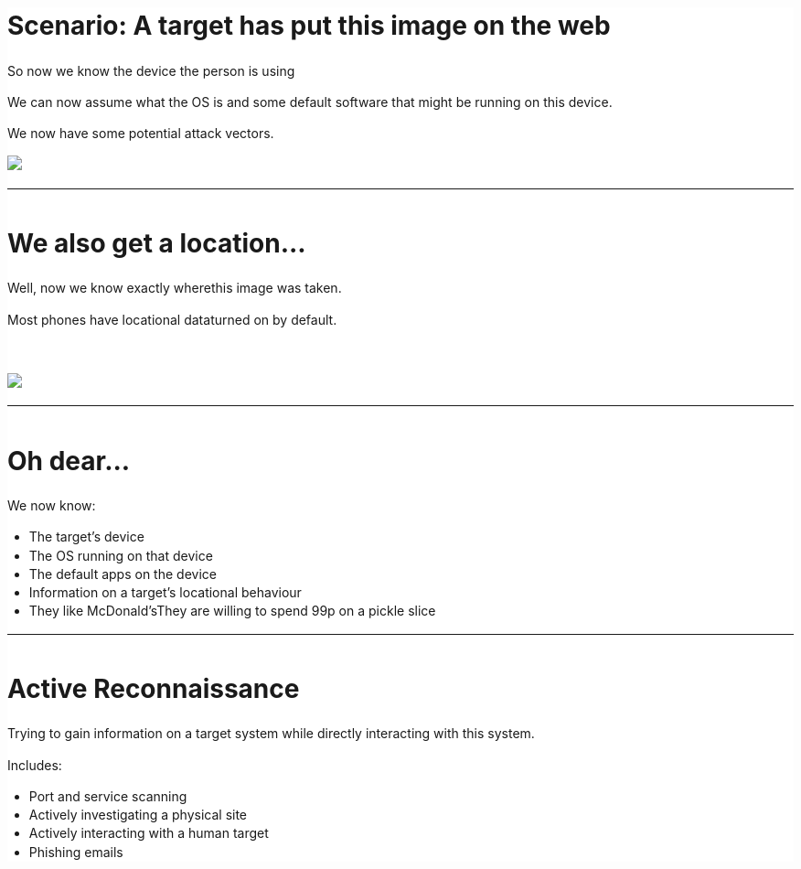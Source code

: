 
# Scenario: A target has put this image on the web

So now we know the device the person is using

We can now assume what the OS is and some default software that might be running on this device\.

We now have some potential attack vectors\.

![](../img/recon656.webp)


---


# We also get a location...

Well\, now we know exactly wherethis image was taken\.

Most phones have locational dataturned on by default\.

<img src="../img/recon657.webp" alt="" style="
height: 20rem;
">

<img src="../img/recon658.webp" style="
height: 10rem;
">


---


# Oh dear...

We now know:

- The target’s device
- The OS running on that device
- The default apps on the device 
- Information on a target’s locational behaviour
- They like McDonald’sThey are willing to spend 99p on a pickle slice


---


# Active Reconnaissance

Trying to gain information on a target system while directly interacting with this system\. 

Includes:

- Port and service scanning
- Actively investigating a physical site
- Actively interacting with a human target
- Phishing emails
